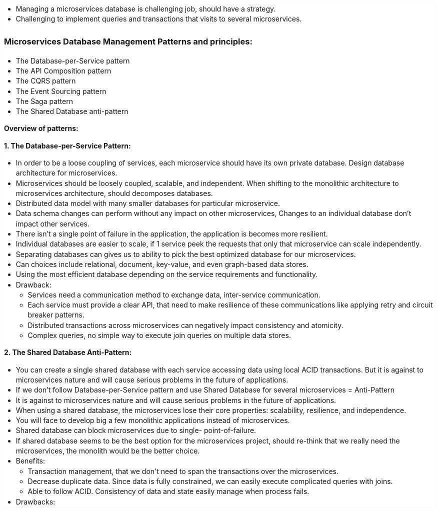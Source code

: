 - Managing a microservices database is challenging job, should have a strategy.
- Challenging to implement queries and transactions that visits to several microservices.

### Microservices Database Management Patterns and principles:

- The Database-per-Service pattern
- The API Composition pattern
- The CQRS pattern
- The Event Sourcing pattern
- The Saga pattern
- The Shared Database anti-pattern

**Overview of patterns:**

**1. The Database-per-Service Pattern:**

- In order to be a loose coupling of services, each microservice should have its own private database. Design database
  architecture for microservices.
- Microservices should be loosely coupled, scalable, and independent. When shifting to the monolithic architecture to
  microservices architecture, should decomposes databases.
- Distributed data model with many smaller databases for particular microservice.
- Data schema changes can perform without any impact on other microservices, Changes to an individual database don’t
  impact other services.
- There isn’t a single point of failure in the application, the application is becomes more resilient.
- Individual databases are easier to scale, if 1 service peek the requests that only that microservice can scale
  independently.
- Separating databases can gives us to ability to pick the best optimized database for our microservices.
- Can choices include relational, document, key-value, and even graph-based data stores.
- Using the most efficient database depending on the service requirements and functionality.
- Drawback:
  - Services need a communication method to exchange data, inter-service communication.
  - Each service must provide a clear API, that need to make resilience of these communications like applying retry and
    circuit breaker patterns.
  - Distributed transactions across microservices can negatively impact consistency and atomicity.
  - Complex queries, no simple way to execute join queries on multiple data stores.

**2. The Shared Database Anti-Pattern:**

- You can create a single shared database with each service accessing data using local ACID transactions. But it is
  against to microservices nature and will cause serious problems in the future of applications.
- If we don’t follow Database-per-Service pattern and use Shared Database for several microservices = Anti-Pattern
- It is against to microservices nature and will cause serious problems in the future of applications.
- When using a shared database, the microservices lose their core properties: scalability, resilience, and independence.
- You will face to develop big a few monolithic applications instead of microservices.
- Shared database can block microservices due to single- point-of-failure.
- If shared database seems to be the best option for the microservices project, should re-think that we really need the
  microservices, the monolith would be the better choice.
- Benefits:
  - Transaction management, that we don't need to span the transactions over the microservices.
  - Decrease duplicate data. Since data is fully constrained, we can easily execute complicated queries with joins.
  - Able to follow ACID. Consistency of data and state easily manage when process fails.
- Drawbacks: